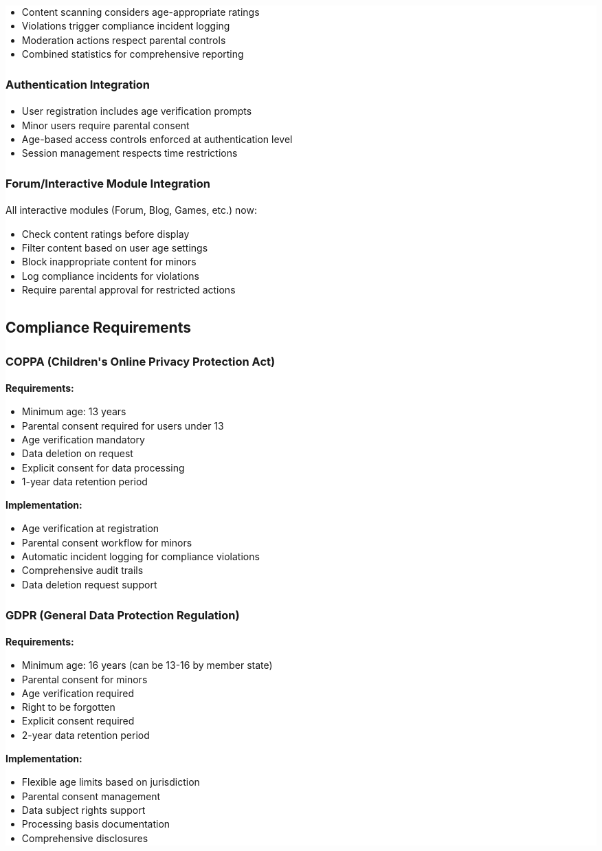 - Content scanning considers age-appropriate ratings
- Violations trigger compliance incident logging
- Moderation actions respect parental controls
- Combined statistics for comprehensive reporting

### Authentication Integration

- User registration includes age verification prompts
- Minor users require parental consent
- Age-based access controls enforced at authentication level
- Session management respects time restrictions

### Forum/Interactive Module Integration

All interactive modules (Forum, Blog, Games, etc.) now:
- Check content ratings before display
- Filter content based on user age settings
- Block inappropriate content for minors
- Log compliance incidents for violations
- Require parental approval for restricted actions

## Compliance Requirements

### COPPA (Children's Online Privacy Protection Act)

**Requirements:**
- Minimum age: 13 years
- Parental consent required for users under 13
- Age verification mandatory
- Data deletion on request
- Explicit consent for data processing
- 1-year data retention period

**Implementation:**
- Age verification at registration
- Parental consent workflow for minors
- Automatic incident logging for compliance violations
- Comprehensive audit trails
- Data deletion request support

### GDPR (General Data Protection Regulation)

**Requirements:**
- Minimum age: 16 years (can be 13-16 by member state)
- Parental consent for minors
- Age verification required
- Right to be forgotten
- Explicit consent required
- 2-year data retention period

**Implementation:**
- Flexible age limits based on jurisdiction
- Parental consent management
- Data subject rights support
- Processing basis documentation
- Comprehensive disclosures
